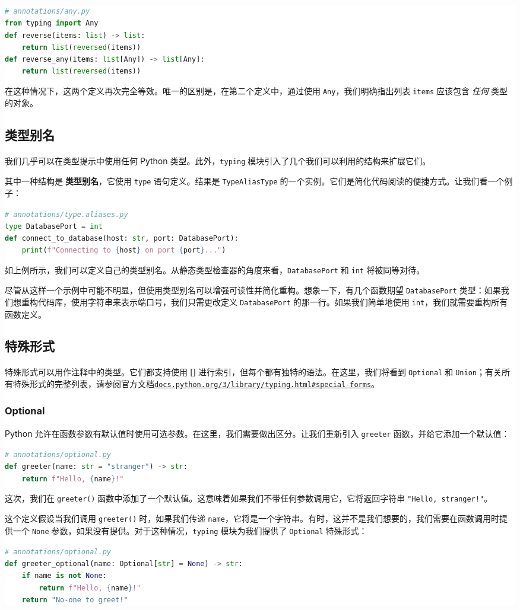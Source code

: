 ```py
# annotations/any.py
from typing import Any
def reverse(items: list) -> list:
    return list(reversed(items))
def reverse_any(items: list[Any]) -> list[Any]:
    return list(reversed(items)) 
```

在这种情况下，这两个定义再次完全等效。唯一的区别是，在第二个定义中，通过使用 `Any`，我们明确指出列表 `items` 应该包含 *任何* 类型的对象。

## 类型别名

我们几乎可以在类型提示中使用任何 Python 类型。此外，`typing` 模块引入了几个我们可以利用的结构来扩展它们。

其中一种结构是 **类型别名**，它使用 `type` 语句定义。结果是 `TypeAliasType` 的一个实例。它们是简化代码阅读的便捷方式。让我们看一个例子：

```py
# annotations/type.aliases.py
type DatabasePort = int
def connect_to_database(host: str, port: DatabasePort):
    print(f"Connecting to {host} on port {port}...") 
```

如上例所示，我们可以定义自己的类型别名。从静态类型检查器的角度来看，`DatabasePort` 和 `int` 将被同等对待。

尽管从这样一个示例中可能不明显，但使用类型别名可以增强可读性并简化重构。想象一下，有几个函数期望 `DatabasePort` 类型：如果我们想重构代码库，使用字符串来表示端口号，我们只需更改定义 `DatabasePort` 的那一行。如果我们简单地使用 `int`，我们就需要重构所有函数定义。

## 特殊形式

特殊形式可以用作注释中的类型。它们都支持使用 [] 进行索引，但每个都有独特的语法。在这里，我们将看到 `Optional` 和 `Union`；有关所有特殊形式的完整列表，请参阅官方文档[`docs.python.org/3/library/typing.html#special-forms`](https://docs.python.org/3/library/typing.html#special-forms)。

### Optional

Python 允许在函数参数有默认值时使用可选参数。在这里，我们需要做出区分。让我们重新引入 `greeter` 函数，并给它添加一个默认值：

```py
# annotations/optional.py
def greeter(name: str = "stranger") -> str:
    return f"Hello, {name}!" 
```

这次，我们在 `greeter()` 函数中添加了一个默认值。这意味着如果我们不带任何参数调用它，它将返回字符串 `"Hello, stranger!"`。

这个定义假设当我们调用 `greeter()` 时，如果我们传递 `name`，它将是一个字符串。有时，这并不是我们想要的，我们需要在函数调用时提供一个 `None` 参数，如果没有提供。对于这种情况，`typing` 模块为我们提供了 `Optional` 特殊形式：

```py
# annotations/optional.py
def greeter_optional(name: Optional[str] = None) -> str:
    if name is not None:
        return f"Hello, {name}!"
    return "No-one to greet!" 
```
